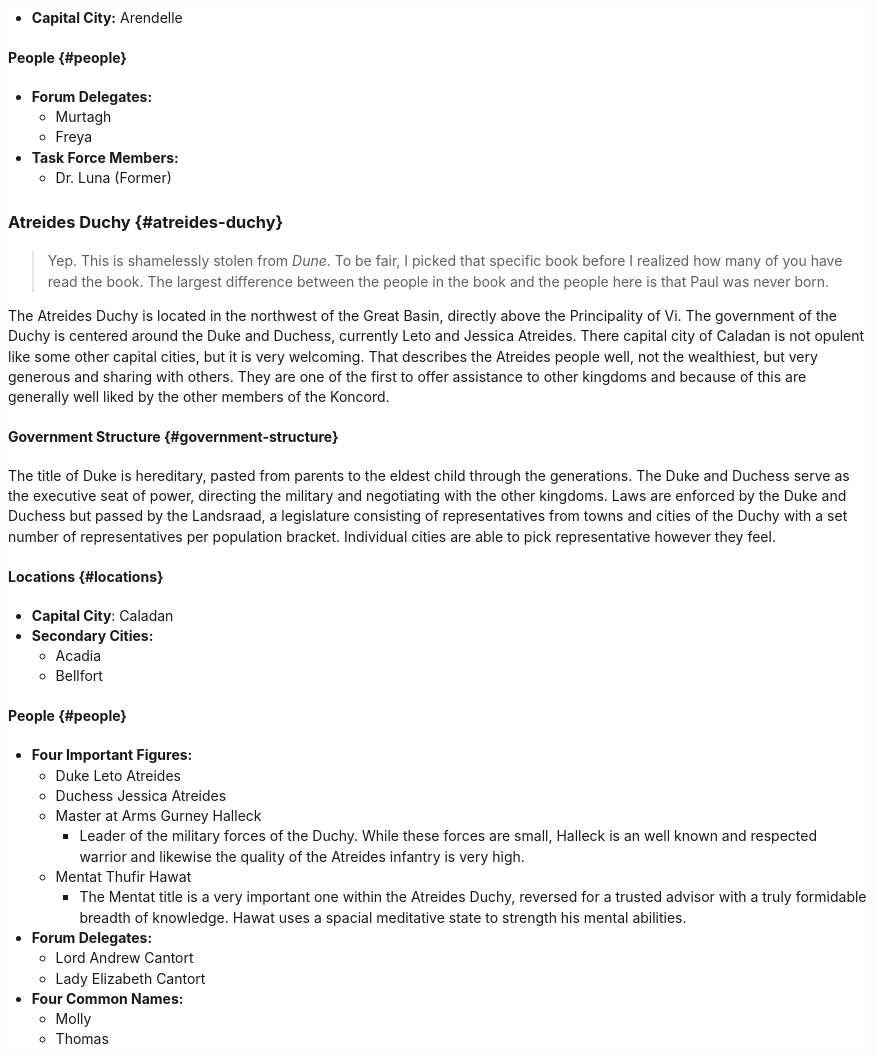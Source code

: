 -   **Capital City:** Arendelle


#### People {#people}

-   **Forum Delegates:**
    -   Murtagh
    -   Freya
-   **Task Force Members:**
    -   Dr. Luna (Former)


### Atreides Duchy {#atreides-duchy}

> Yep. This is shamelessly stolen from _Dune_. To be fair, I picked that specific
> book before I realized how many of you have read the book. The largest
> difference between the people in the book and the people here is that Paul was
> never born.

The Atreides Duchy is located in the northwest of the Great Basin, directly
above the Principality of Vi. The government of the Duchy is centered around the
Duke and Duchess, currently Leto and Jessica Atreides. There capital city of
Caladan is not opulent like some other capital cities, but it is very welcoming.
That describes the Atreides people well, not the wealthiest, but very generous
and sharing with others. They are one of the first to offer assistance to other
kingdoms and because of this are generally well liked by the other members of
the Koncord.


#### Government Structure {#government-structure}

The title of Duke is hereditary, pasted from parents to the eldest child through
the generations. The Duke and Duchess serve as the executive seat of power,
directing the military and negotiating with the other kingdoms. Laws are
enforced by the Duke and Duchess but passed by the Landsraad, a legislature
consisting of representatives from towns and cities of the Duchy with a set
number of representatives per population bracket. Individual cities are able to
pick representative however they feel.


#### Locations {#locations}

-   **Capital City**: Caladan
-   **Secondary Cities:**
    -   Acadia
    -   Bellfort


#### People {#people}

-   **Four Important Figures:**
    -   Duke Leto Atreides
    -   Duchess Jessica Atreides
    -   Master at Arms Gurney Halleck
        -   Leader of the military forces of the Duchy. While these forces are small,
            Halleck is an well known and respected warrior and likewise the quality of
            the Atreides infantry is very high.
    -   Mentat Thufir Hawat
        -   The Mentat title is a very important one within the Atreides Duchy,
            reversed for a trusted advisor with a truly formidable breadth of
            knowledge. Hawat uses a spacial meditative state to strength his mental
            abilities.
-   **Forum Delegates:**
    -   Lord Andrew Cantort
    -   Lady Elizabeth Cantort
-   **Four Common Names:**
    -   Molly
    -   Thomas